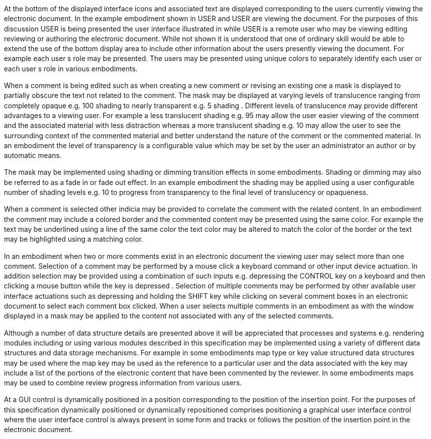 At the bottom of the displayed interface icons and associated text are displayed corresponding to the users currently viewing the electronic document. In the example embodiment shown in USER and USER are viewing the document. For the purposes of this discussion USER is being presented the user interface illustrated in while USER is a remote user who may be viewing editing reviewing or authoring the electronic document. While not shown it is understood that one of ordinary skill would be able to extend the use of the bottom display area to include other information about the users presently viewing the document. For example each user s role may be presented. The users may be presented using unique colors to separately identify each user or each user s role in various embodiments.

When a comment is being edited such as when creating a new comment or revising an existing one a mask is displayed to partially obscure the text not related to the comment. The mask may be displayed at varying levels of translucence ranging from completely opaque e.g. 100 shading to nearly transparent e.g. 5 shading . Different levels of translucence may provide different advantages to a viewing user. For example a less translucent shading e.g. 95 may allow the user easier viewing of the comment and the associated material with less distraction whereas a more translucent shading e.g. 10 may allow the user to see the surrounding context of the commented material and better understand the nature of the comment or the commented material. In an embodiment the level of transparency is a configurable value which may be set by the user an administrator an author or by automatic means.

The mask may be implemented using shading or dimming transition effects in some embodiments. Shading or dimming may also be referred to as a fade in or fade out effect. In an example embodiment the shading may be applied using a user configurable number of shading levels e.g. 10 to progress from transparency to the final level of translucency or opaqueness.

When a comment is selected other indicia may be provided to correlate the comment with the related content. In an embodiment the comment may include a colored border and the commented content may be presented using the same color. For example the text may be underlined using a line of the same color the text color may be altered to match the color of the border or the text may be highlighted using a matching color.

In an embodiment when two or more comments exist in an electronic document the viewing user may select more than one comment. Selection of a comment may be performed by a mouse click a keyboard command or other input device actuation. In addition selection may be provided using a combination of such inputs e.g. depressing the CONTROL key on a keyboard and then clicking a mouse button while the key is depressed . Selection of multiple comments may be performed by other available user interface actuations such as depressing and holding the SHIFT key while clicking on several comment boxes in an electronic document to select each comment box clicked. When a user selects multiple comments in an embodiment as with the window displayed in a mask may be applied to the content not associated with any of the selected comments.

Although a number of data structure details are presented above it will be appreciated that processes and systems e.g. rendering modules including or using various modules described in this specification may be implemented using a variety of different data structures and data storage mechanisms. For example in some embodiments map type or key value structured data structures may be used where the map key may be used as the reference to a particular user and the data associated with the key may include a list of the portions of the electronic content that have been commented by the reviewer. In some embodiments maps may be used to combine review progress information from various users.

At a GUI control is dynamically positioned in a position corresponding to the position of the insertion point. For the purposes of this specification dynamically positioned or dynamically repositioned comprises positioning a graphical user interface control where the user interface control is always present in some form and tracks or follows the position of the insertion point in the electronic document.

